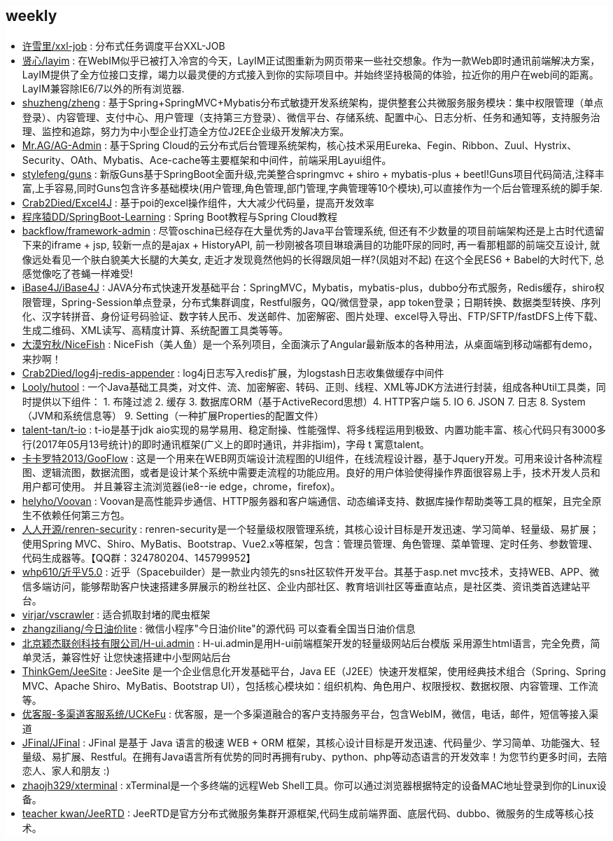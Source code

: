 
## weekly

- [许雪里/xxl-job](http://git.oschina.net/xuxueli0323/xxl-job) : 分布式任务调度平台XXL-JOB
- [贤心/layim](http://git.oschina.net/sentsin/layim) : 在WebIM似乎已被打入冷宫的今天，LayIM正试图重新为网页带来一些社交想象。作为一款Web即时通讯前端解决方案，LayIM提供了全方位接口支撑，竭力以最灵便的方式接入到你的实际项目中。并始终坚持极简的体验，拉近你的用户在web间的距离。 LayIM兼容除IE6/7以外的所有浏览器.
- [shuzheng/zheng](http://git.oschina.net/shuzheng/zheng) : 基于Spring+SpringMVC+Mybatis分布式敏捷开发系统架构，提供整套公共微服务服务模块：集中权限管理（单点登录）、内容管理、支付中心、用户管理（支持第三方登录）、微信平台、存储系统、配置中心、日志分析、任务和通知等，支持服务治理、监控和追踪，努力为中小型企业打造全方位J2EE企业级开发解决方案。
- [Mr.AG/AG-Admin](http://git.oschina.net/geek_qi/ace-security) : 基于Spring Cloud的云分布式后台管理系统架构，核心技术采用Eureka、Fegin、Ribbon、Zuul、Hystrix、Security、OAth、Mybatis、Ace-cache等主要框架和中间件，前端采用Layui组件。
- [stylefeng/guns](http://git.oschina.net/naan1993/guns) : 新版Guns基于SpringBoot全面升级,完美整合springmvc + shiro + mybatis-plus + beetl!Guns项目代码简洁,注释丰富,上手容易,同时Guns包含许多基础模块(用户管理,角色管理,部门管理,字典管理等10个模块),可以直接作为一个后台管理系统的脚手架.
- [Crab2Died/Excel4J](http://git.oschina.net/Crab2Died/Excel4J) : 基于poi的excel操作组件，大大减少代码量，提高开发效率
- [程序猿DD/SpringBoot-Learning](http://git.oschina.net/didispace/SpringBoot-Learning) : Spring Boot教程与Spring Cloud教程
- [backflow/framework-admin](http://git.oschina.net/backflow/framework-admin) : 尽管oschina已经存在大量优秀的Java平台管理系统, 但还有不少数量的项目前端架构还是上古时代遗留下来的iframe + jsp, 较新一点的是ajax + HistoryAPI, 前一秒刚被各项目琳琅满目的功能吓尿的同时, 再一看那粗鄙的前端交互设计, 就像远处看见一个肤白貌美大长腿的大美女, 走近才发现竟然他妈的长得跟凤姐一样?(凤姐对不起) 在这个全民ES6 + Babel的大时代下, 总感觉像吃了苍蝇一样难受!
- [iBase4J/iBase4J](http://git.oschina.net/iBase4J/iBase4J) : JAVA分布式快速开发基础平台：SpringMVC，Mybatis，mybatis-plus，dubbo分布式服务，Redis缓存，shiro权限管理，Spring-Session单点登录，分布式集群调度，Restful服务，QQ/微信登录，app token登录；日期转换、数据类型转换、序列化、汉字转拼音、身份证号码验证、数字转人民币、发送邮件、加密解密、图片处理、excel导入导出、FTP/SFTP/fastDFS上传下载、生成二维码、XML读写、高精度计算、系统配置工具类等等。
- [大漠穷秋/NiceFish](http://git.oschina.net/mumu-osc/NiceFish) : NiceFish（美人鱼）是一个系列项目，全面演示了Angular最新版本的各种用法，从桌面端到移动端都有demo，来抄啊！
- [Crab2Died/log4j-redis-appender](http://git.oschina.net/Crab2Died/log4j-redis-appender) : log4j日志写入redis扩展，为logstash日志收集做缓存中间件
- [Looly/hutool](http://git.oschina.net/loolly/hutool) : 一个Java基础工具类，对文件、流、加密解密、转码、正则、线程、XML等JDK方法进行封装，组成各种Util工具类，同时提供以下组件： 1. 布隆过滤 2. 缓存 3. 数据库ORM（基于ActiveRecord思想）4. HTTP客户端 5. IO 6. JSON 7. 日志 8. System（JVM和系统信息等） 9. Setting（一种扩展Properties的配置文件）
- [talent-tan/t-io](http://git.oschina.net/tywo45/t-io) : t-io是基于jdk aio实现的易学易用、稳定耐操、性能强悍、将多线程运用到极致、内置功能丰富、核心代码只有3000多行(2017年05月13号统计)的即时通讯框架(广义上的即时通讯，并非指im)，字母 t 寓意talent。
- [卡卡罗特2013/GooFlow](http://git.oschina.net/foolegg126/gooflow) : 这是一个用来在WEB网页端设计流程图的UI组件，在线流程设计器，基于Jquery开发。可用来设计各种流程图、逻辑流图，数据流图，或者是设计某个系统中需要走流程的功能应用。良好的用户体验使得操作界面很容易上手，技术开发人员和用户都可使用。 并且兼容主流浏览器(ie8--ie edge，chrome，firefox)。
- [helyho/Voovan](http://git.oschina.net/helyho/Voovan) : Voovan是高性能异步通信、HTTP服务器和客户端通信、动态编译支持、数据库操作帮助类等工具的框架，且完全原生不依赖任何第三方包。
- [人人开源/renren-security](http://git.oschina.net/babaio/renren-security) : renren-security是一个轻量级权限管理系统，其核心设计目标是开发迅速、学习简单、轻量级、易扩展；使用Spring MVC、Shiro、MyBatis、Bootstrap、Vue2.x等框架，包含：管理员管理、角色管理、菜单管理、定时任务、参数管理、代码生成器等。【QQ群：324780204、145799952】
- [whp610/近乎V5.0](http://git.oschina.net/whp610/jinhuv5-0) : 近乎（Spacebuilder）是一款业内领先的sns社区软件开发平台。其基于asp.net mvc技术，支持WEB、APP、微信多端访问，能够帮助客户快速搭建多屏展示的粉丝社区、企业内部社区、教育培训社区等垂直站点，是社区类、资讯类首选建站平台。
- [virjar/vscrawler](http://git.oschina.net/virjar/vscrawler) : 适合抓取封堵的爬虫框架
- [zhangziliang/今日油价lite](http://git.oschina.net/zhangziliang/jinriyoujialite) : 微信小程序"今日油价lite"的源代码 可以查看全国当日油价信息
- [北京颖杰联创科技有限公司/H-ui.admin](http://git.oschina.net/yingjienet/H-ui.admin) : H-ui.admin是用H-ui前端框架开发的轻量级网站后台模版 采用源生html语言，完全免费，简单灵活，兼容性好 让您快速搭建中小型网站后台
- [ThinkGem/JeeSite](http://git.oschina.net/thinkgem/jeesite) : JeeSite 是一个企业信息化开发基础平台，Java EE（J2EE）快速开发框架，使用经典技术组合（Spring、Spring MVC、Apache Shiro、MyBatis、Bootstrap UI），包括核心模块如：组织机构、角色用户、权限授权、数据权限、内容管理、工作流等。
- [优客服-多渠道客服系统/UCKeFu](http://git.oschina.net/ukewo/ukefu) : 优客服，是一个多渠道融合的客户支持服务平台，包含WebIM，微信，电话，邮件，短信等接入渠道
- [JFinal/JFinal](http://git.oschina.net/jfinal/jfinal) : JFinal 是基于 Java 语言的极速 WEB + ORM 框架，其核心设计目标是开发迅速、代码量少、学习简单、功能强大、轻量级、易扩展、Restful。在拥有Java语言所有优势的同时再拥有ruby、python、php等动态语言的开发效率！为您节约更多时间，去陪恋人、家人和朋友 :)
- [zhaojh329/xterminal](http://git.oschina.net/zhaojh329/xterminal) : xTerminal是一个多终端的远程Web Shell工具。你可以通过浏览器根据特定的设备MAC地址登录到你的Linux设备。
- [teacher kwan/JeeRTD](http://git.oschina.net/guanshijiehnan/JeeRTD) : JeeRTD是官方分布式微服务集群开源框架,代码生成前端界面、底层代码、dubbo、微服务的生成等核心技术。
